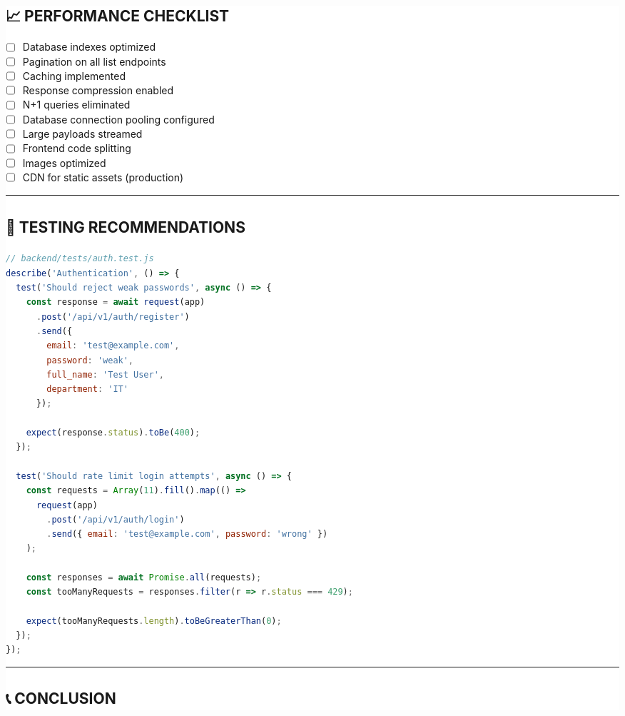 
## 📈 PERFORMANCE CHECKLIST

- [ ] Database indexes optimized
- [ ] Pagination on all list endpoints
- [ ] Caching implemented
- [ ] Response compression enabled
- [ ] N+1 queries eliminated
- [ ] Database connection pooling configured
- [ ] Large payloads streamed
- [ ] Frontend code splitting
- [ ] Images optimized
- [ ] CDN for static assets (production)

---

## 🧪 TESTING RECOMMENDATIONS

```javascript
// backend/tests/auth.test.js
describe('Authentication', () => {
  test('Should reject weak passwords', async () => {
    const response = await request(app)
      .post('/api/v1/auth/register')
      .send({
        email: 'test@example.com',
        password: 'weak',
        full_name: 'Test User',
        department: 'IT'
      });
    
    expect(response.status).toBe(400);
  });
  
  test('Should rate limit login attempts', async () => {
    const requests = Array(11).fill().map(() =>
      request(app)
        .post('/api/v1/auth/login')
        .send({ email: 'test@example.com', password: 'wrong' })
    );
    
    const responses = await Promise.all(requests);
    const tooManyRequests = responses.filter(r => r.status === 429);
    
    expect(tooManyRequests.length).toBeGreaterThan(0);
  });
});
```

---

## 📞 CONCLUSION
